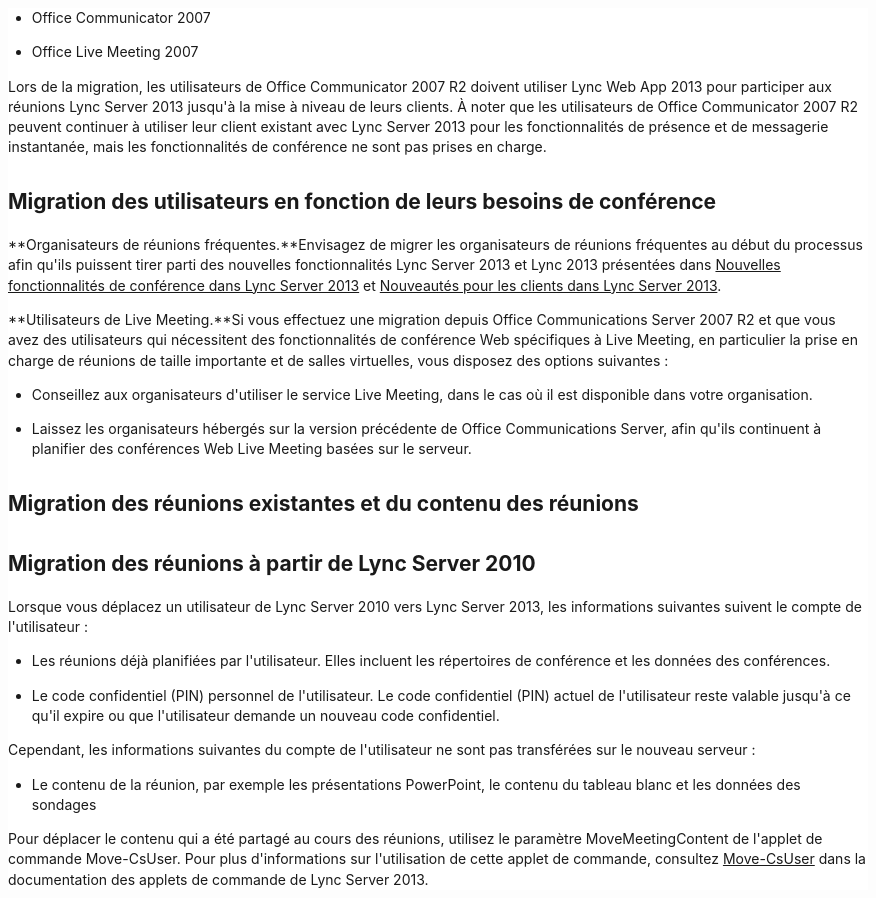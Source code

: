   - Office Communicator 2007

  - Office Live Meeting 2007

Lors de la migration, les utilisateurs de Office Communicator 2007 R2 doivent utiliser Lync Web App 2013 pour participer aux réunions Lync Server 2013 jusqu'à la mise à niveau de leurs clients. À noter que les utilisateurs de Office Communicator 2007 R2 peuvent continuer à utiliser leur client existant avec Lync Server 2013 pour les fonctionnalités de présence et de messagerie instantanée, mais les fonctionnalités de conférence ne sont pas prises en charge.


## Migration des utilisateurs en fonction de leurs besoins de conférence

**Organisateurs de réunions fréquentes.**Envisagez de migrer les organisateurs de réunions fréquentes au début du processus afin qu'ils puissent tirer parti des nouvelles fonctionnalités Lync Server 2013 et Lync 2013 présentées dans [Nouvelles fonctionnalités de conférence dans Lync Server 2013](lync-server-2013-new-conferencing-features.md) et [Nouveautés pour les clients dans Lync Server 2013](lync-server-2013-what-s-new-for-clients.md).

**Utilisateurs de Live Meeting.**Si vous effectuez une migration depuis Office Communications Server 2007 R2 et que vous avez des utilisateurs qui nécessitent des fonctionnalités de conférence Web spécifiques à Live Meeting, en particulier la prise en charge de réunions de taille importante et de salles virtuelles, vous disposez des options suivantes :

  - Conseillez aux organisateurs d'utiliser le service Live Meeting, dans le cas où il est disponible dans votre organisation.

  - Laissez les organisateurs hébergés sur la version précédente de Office Communications Server, afin qu'ils continuent à planifier des conférences Web Live Meeting basées sur le serveur.

## Migration des réunions existantes et du contenu des réunions

## Migration des réunions à partir de Lync Server 2010

Lorsque vous déplacez un utilisateur de Lync Server 2010 vers Lync Server 2013, les informations suivantes suivent le compte de l'utilisateur :

  - Les réunions déjà planifiées par l'utilisateur. Elles incluent les répertoires de conférence et les données des conférences.

  - Le code confidentiel (PIN) personnel de l'utilisateur. Le code confidentiel (PIN) actuel de l'utilisateur reste valable jusqu'à ce qu'il expire ou que l'utilisateur demande un nouveau code confidentiel.

Cependant, les informations suivantes du compte de l'utilisateur ne sont pas transférées sur le nouveau serveur :

  - Le contenu de la réunion, par exemple les présentations PowerPoint, le contenu du tableau blanc et les données des sondages

Pour déplacer le contenu qui a été partagé au cours des réunions, utilisez le paramètre MoveMeetingContent de l'applet de commande Move-CsUser. Pour plus d'informations sur l'utilisation de cette applet de commande, consultez [Move-CsUser](move-csuser.md) dans la documentation des applets de commande de Lync Server 2013.
